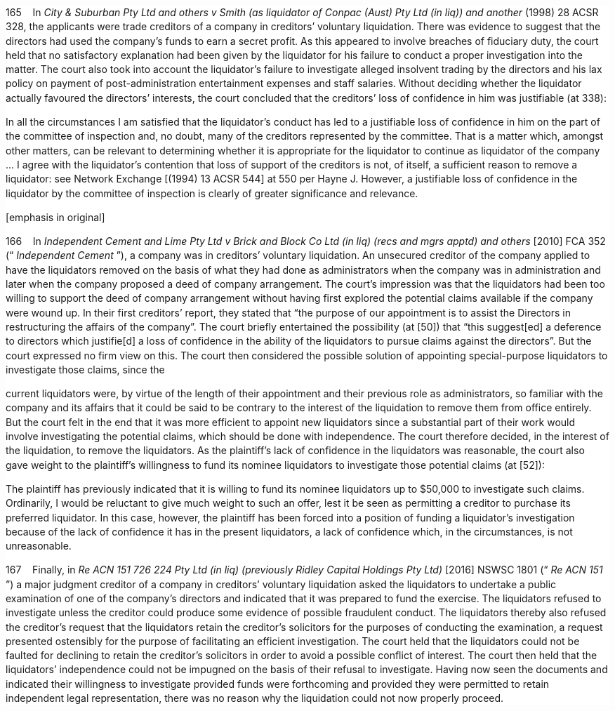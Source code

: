 165    In _City & Suburban Pty Ltd and others v Smith (as liquidator of Conpac (Aust) Pty Ltd (in liq)) and another_ (1998) 28 ACSR 328, the applicants were trade creditors of a company in creditors’ voluntary liquidation. There was evidence to suggest that the directors had used the company’s funds to earn a secret profit. As this appeared to involve breaches of fiduciary duty, the court held that no satisfactory explanation had been given by the liquidator for his failure to conduct a proper investigation into the matter. The court also took into account the liquidator’s failure to investigate alleged insolvent trading by the directors and his lax policy on payment of post-administration entertainment expenses and staff salaries. Without deciding whether the liquidator actually favoured the directors’ interests, the court concluded that the creditors’ loss of confidence in him was justifiable (at 338): 

 In all the circumstances I am satisfied that the liquidator’s conduct has led to a justifiable loss of confidence in him on the part of the committee of inspection and, no doubt, many of the creditors represented by the committee. That is a matter which, amongst other matters, can be relevant to determining whether it is appropriate for the liquidator to continue as liquidator of the company ... I agree with the liquidator’s contention that loss of support of the creditors is not, of itself, a sufficient reason to remove a liquidator: see Network Exchange [(1994) 13 ACSR 544] at 550 per Hayne J. However, a justifiable loss of confidence in the liquidator by the committee of inspection is clearly of greater significance and relevance. 

 [emphasis in original] 

166    In _Independent Cement and Lime Pty Ltd v Brick and Block Co Ltd (in liq) (recs and mgrs apptd) and others_ [2010] FCA 352 (“ _Independent Cement_ ”), a company was in creditors’ voluntary liquidation. An unsecured creditor of the company applied to have the liquidators removed on the basis of what they had done as administrators when the company was in administration and later when the company proposed a deed of company arrangement. The court’s impression was that the liquidators had been too willing to support the deed of company arrangement without having first explored the potential claims available if the company were wound up. In their first creditors’ report, they stated that “the purpose of our appointment is to assist the Directors in restructuring the affairs of the company”. The court briefly entertained the possibility (at [50]) that “this suggest[ed] a deference to directors which justifie[d] a loss of confidence in the ability of the liquidators to pursue claims against the directors”. But the court expressed no firm view on this. The court then considered the possible solution of appointing special-purpose liquidators to investigate those claims, since the 


current liquidators were, by virtue of the length of their appointment and their previous role as administrators, so familiar with the company and its affairs that it could be said to be contrary to the interest of the liquidation to remove them from office entirely. But the court felt in the end that it was more efficient to appoint new liquidators since a substantial part of their work would involve investigating the potential claims, which should be done with independence. The court therefore decided, in the interest of the liquidation, to remove the liquidators. As the plaintiff’s lack of confidence in the liquidators was reasonable, the court also gave weight to the plaintiff’s willingness to fund its nominee liquidators to investigate those potential claims (at [52]): 

 The plaintiff has previously indicated that it is willing to fund its nominee liquidators up to $50,000 to investigate such claims. Ordinarily, I would be reluctant to give much weight to such an offer, lest it be seen as permitting a creditor to purchase its preferred liquidator. In this case, however, the plaintiff has been forced into a position of funding a liquidator’s investigation because of the lack of confidence it has in the present liquidators, a lack of confidence which, in the circumstances, is not unreasonable. 

167    Finally, in _Re ACN 151 726 224 Pty Ltd (in liq) (previously Ridley Capital Holdings Pty Ltd)_ [2016] NSWSC 1801 (“ _Re ACN 151_ ”) a major judgment creditor of a company in creditors’ voluntary liquidation asked the liquidators to undertake a public examination of one of the company’s directors and indicated that it was prepared to fund the exercise. The liquidators refused to investigate unless the creditor could produce some evidence of possible fraudulent conduct. The liquidators thereby also refused the creditor’s request that the liquidators retain the creditor’s solicitors for the purposes of conducting the examination, a request presented ostensibly for the purpose of facilitating an efficient investigation. The court held that the liquidators could not be faulted for declining to retain the creditor’s solicitors in order to avoid a possible conflict of interest. The court then held that the liquidators’ independence could not be impugned on the basis of their refusal to investigate. Having now seen the documents and indicated their willingness to investigate provided funds were forthcoming and provided they were permitted to retain independent legal representation, there was no reason why the liquidation could not now properly proceed. 
